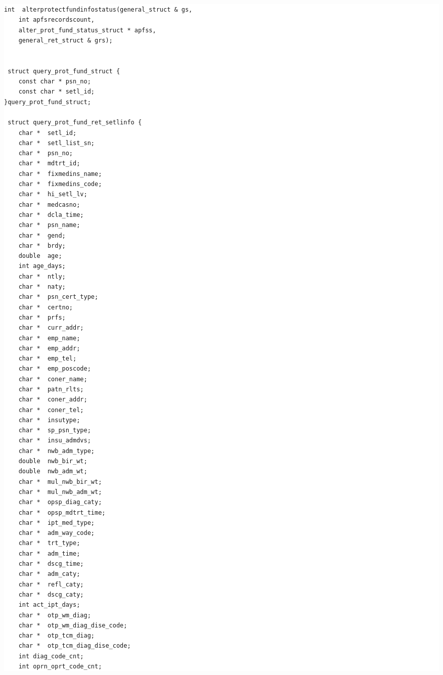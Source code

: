 	int  alterprotectfundinfostatus(general_struct & gs,
		int apfsrecordscount,
		alter_prot_fund_status_struct * apfss,
		general_ret_struct & grs);


	 struct query_prot_fund_struct {
		const char * psn_no;
		const char * setl_id;
	}query_prot_fund_struct;

	 struct query_prot_fund_ret_setlinfo {
		char * 	setl_id;
		char * 	setl_list_sn;
		char * 	psn_no;
		char * 	mdtrt_id;
		char * 	fixmedins_name;
		char * 	fixmedins_code;
		char * 	hi_setl_lv;
		char * 	medcasno;
		char * 	dcla_time;
		char * 	psn_name;
		char * 	gend;
		char * 	brdy;
		double	age;
		int	age_days;
		char * 	ntly;
		char * 	naty;
		char * 	psn_cert_type;
		char * 	certno;
		char * 	prfs;
		char * 	curr_addr;
		char * 	emp_name;
		char * 	emp_addr;
		char * 	emp_tel;
		char * 	emp_poscode;
		char * 	coner_name;
		char * 	patn_rlts;
		char * 	coner_addr;
		char * 	coner_tel;
		char * 	insutype;
		char * 	sp_psn_type;
		char * 	insu_admdvs;
		char * 	nwb_adm_type;
		double	nwb_bir_wt;
		double	nwb_adm_wt;
		char * 	mul_nwb_bir_wt;
		char * 	mul_nwb_adm_wt;
		char * 	opsp_diag_caty;
		char * 	opsp_mdtrt_time;
		char * 	ipt_med_type;
		char * 	adm_way_code;
		char * 	trt_type;
		char * 	adm_time;
		char * 	dscg_time;
		char * 	adm_caty;
		char * 	refl_caty;
		char * 	dscg_caty;
		int	act_ipt_days;
		char * 	otp_wm_diag;
		char * 	otp_wm_diag_dise_code;
		char * 	otp_tcm_diag;
		char * 	otp_tcm_diag_dise_code;
		int	diag_code_cnt;
		int	oprn_oprt_code_cnt;
